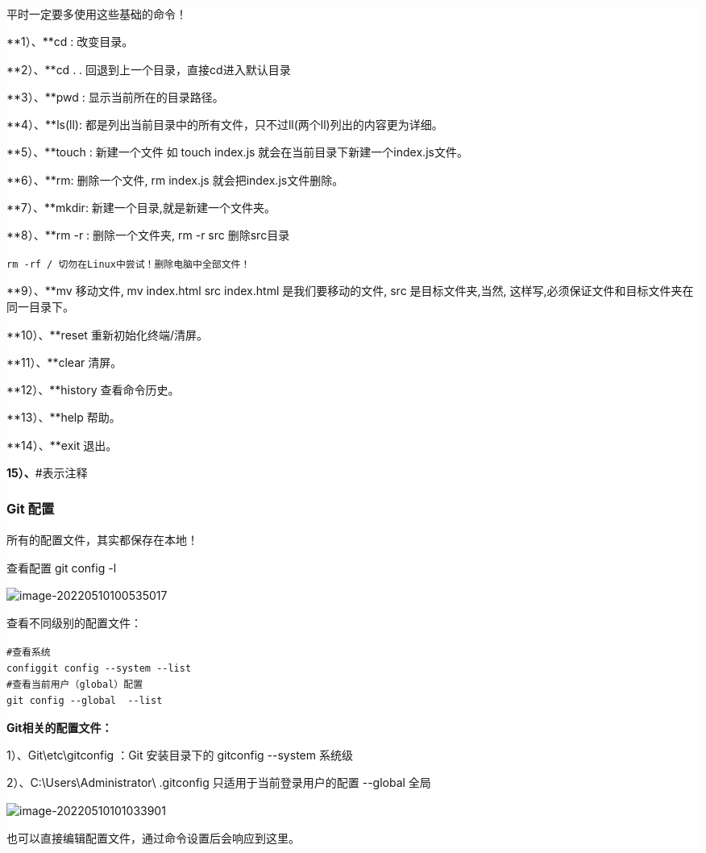 平时一定要多使用这些基础的命令！

**1）、**cd : 改变目录。

**2）、**cd . . 回退到上一个目录，直接cd进入默认目录

**3）、**pwd : 显示当前所在的目录路径。

**4）、**ls(ll):  都是列出当前目录中的所有文件，只不过ll(两个ll)列出的内容更为详细。

**5）、**touch : 新建一个文件 如 touch index.js 就会在当前目录下新建一个index.js文件。

**6）、**rm:  删除一个文件, rm index.js 就会把index.js文件删除。

**7）、**mkdir:  新建一个目录,就是新建一个文件夹。

**8）、**rm -r :  删除一个文件夹, rm -r src 删除src目录

```
rm -rf / 切勿在Linux中尝试！删除电脑中全部文件！
```

**9）、**mv 移动文件, mv index.html src index.html 是我们要移动的文件, src 是目标文件夹,当然, 这样写,必须保证文件和目标文件夹在同一目录下。

**10）、**reset 重新初始化终端/清屏。

**11）、**clear 清屏。

**12）、**history 查看命令历史。

**13）、**help 帮助。

**14）、**exit 退出。

**15）、**#表示注释

### Git 配置

所有的配置文件，其实都保存在本地！

查看配置 git config -l

![image-20220510100535017](https://s2.loli.net/2022/12/09/3HUWLw8BfbjhqZ6.png)

查看不同级别的配置文件：

```shell
#查看系统
configgit config --system --list　　
#查看当前用户（global）配置
git config --global  --list
```

**Git相关的配置文件：**

1）、Git\etc\gitconfig  ：Git 安装目录下的 gitconfig   --system 系统级

2）、C:\Users\Administrator\ .gitconfig   只适用于当前登录用户的配置  --global 全局

![image-20220510101033901](https://s2.loli.net/2022/12/09/R1w6GQ4KjZ3zshv.png)

也可以直接编辑配置文件，通过命令设置后会响应到这里。
